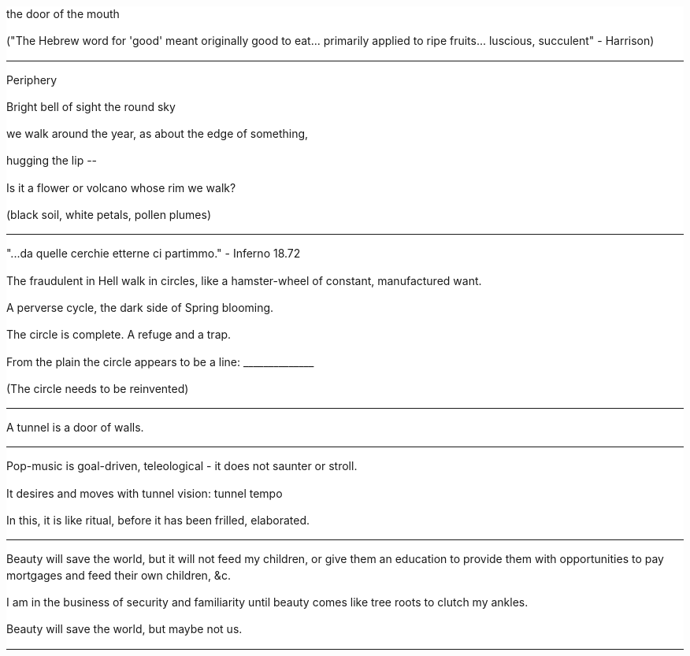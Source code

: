 
the door of the mouth

("The Hebrew word for 'good' meant originally good to eat... primarily applied to ripe fruits... luscious, succulent" - Harrison)

---

Periphery

Bright bell of sight
the round sky

we walk around the year, as about
the edge of something,

hugging the lip --

Is it a flower or volcano
whose rim we walk?

(black soil, white petals, pollen plumes)

---

"...da quelle cerchie etterne ci partimmo." - Inferno 18.72

The fraudulent in Hell walk in circles, like a hamster-wheel of constant, manufactured want.

A perverse cycle, the dark side of Spring blooming.

The circle is complete.  A refuge and a trap.

From the plain the circle appears to be a line: ______________

(The circle needs to be reinvented)

---

A tunnel is a door of walls.

---

Pop-music is goal-driven, teleological -
it does not saunter or stroll.

It desires and moves with tunnel vision: tunnel tempo

In this, it is like ritual, before it has been frilled, elaborated.

---

Beauty will save the world, but it will not feed my children, or give them an education to provide them with opportunities to pay mortgages and feed their own children, &c.

I am in the business of security and familiarity until beauty comes like tree roots to clutch my ankles.

Beauty will save the world, but maybe not us.

---
